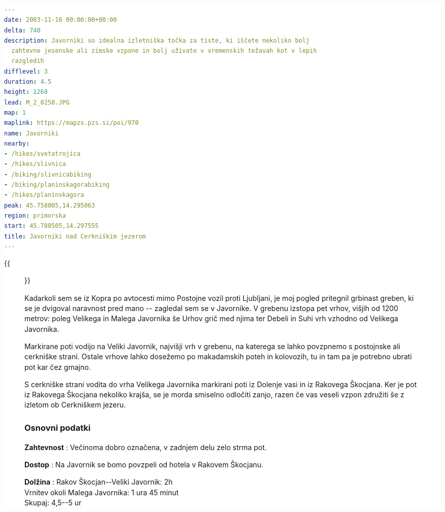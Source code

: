 ```yaml
---
date: 2003-11-16 00:00:00+00:00
delta: 740
description: Javorniki so idealna izletniška točka za tiste, ki iščete nekoliko bolj
  zahtevne jesenske ali zimske vzpone in bolj uživate v vremenskih težavah kot v lepih
  razgledih
difflevel: 3
duration: 4.5
height: 1268
lead: M_2_0258.JPG
map: 1
maplink: https://mapzs.pzs.si/poi/970
name: Javorniki
nearby:
- /hikes/svetatrojica
- /hikes/slivnica
- /biking/slivnicabiking
- /biking/planinskagorabiking
- /hikes/planinskagora
peak: 45.758005,14.295063
region: primorska
start: 45.788505,14.297555
title: Javorniki nad Cerkniškim jezerom
---
```

{{<figure src="M_2_0258.JPG" caption="Greben Javornikov s cerkniške strani">}}

Kadarkoli sem se iz Kopra po avtocesti mimo Postojne vozil proti Ljubljani, je moj pogled pritegnil grbinast greben, ki se je dvigoval naravnost pred mano -- zagledal sem se v Javornike. V grebenu izstopa pet vrhov, višjih od 1200 metrov: poleg Velikega in Malega Javornika še Urhov grič med njima ter Debeli in Suhi vrh vzhodno od Velikega Javornika.

Markirane poti vodijo na Veliki Javornik, najvišji vrh v grebenu, na katerega se lahko povzpnemo s postojnske ali cerkniške strani. Ostale vrhove lahko dosežemo po makadamskih poteh in kolovozih, tu in tam pa je potrebno ubrati pot kar čez gmajno.

S cerkniške strani vodita do vrha Velikega Javornika markirani poti iz Dolenje vasi in iz Rakovega Škocjana. Ker je pot iz Rakovega Škocjana nekoliko krajša, se je morda smiselno odločiti zanjo, razen če vas veseli vzpon združiti še z izletom ob Cerkniškem jezeru.

### Osnovni podatki

**Zahtevnost**
:   Večinoma dobro označena, v zadnjem delu zelo strma pot.

**Dostop**
:   Na Javornik se bomo povzpeli od hotela v Rakovem Škocjanu.

**Dolžina**
:   Rakov Škocjan--Veliki Javornik: 2h\
    Vrnitev okoli Malega Javornika: 1 ura 45 minut\
    Skupaj: 4,5--5 ur
